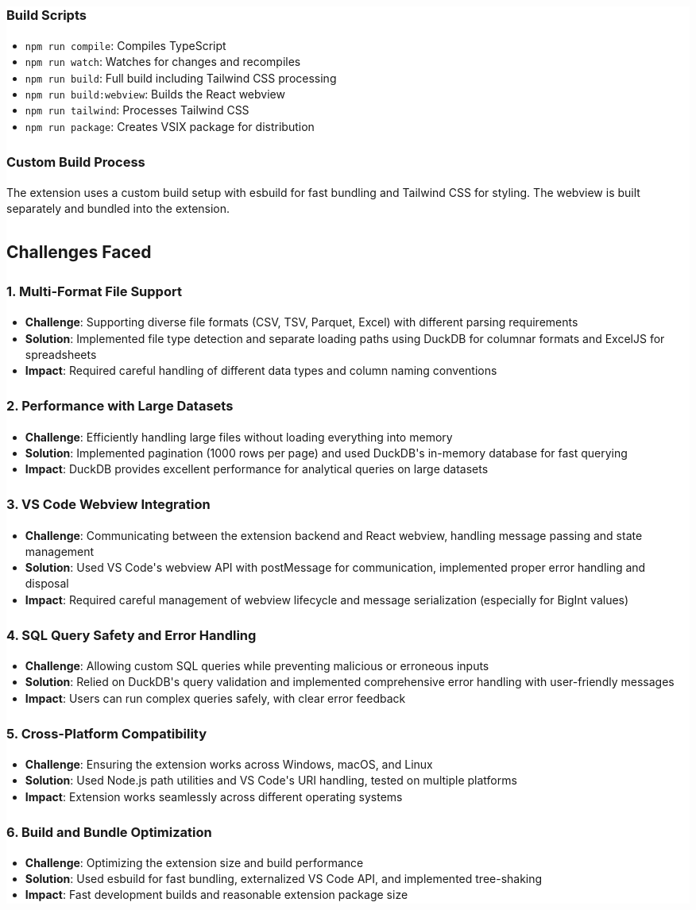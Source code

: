 ### Build Scripts
- `npm run compile`: Compiles TypeScript
- `npm run watch`: Watches for changes and recompiles
- `npm run build`: Full build including Tailwind CSS processing
- `npm run build:webview`: Builds the React webview
- `npm run tailwind`: Processes Tailwind CSS
- `npm run package`: Creates VSIX package for distribution

### Custom Build Process
The extension uses a custom build setup with esbuild for fast bundling and Tailwind CSS for styling. The webview is built separately and bundled into the extension.

## Challenges Faced

### 1. Multi-Format File Support
- **Challenge**: Supporting diverse file formats (CSV, TSV, Parquet, Excel) with different parsing requirements
- **Solution**: Implemented file type detection and separate loading paths using DuckDB for columnar formats and ExcelJS for spreadsheets
- **Impact**: Required careful handling of different data types and column naming conventions

### 2. Performance with Large Datasets
- **Challenge**: Efficiently handling large files without loading everything into memory
- **Solution**: Implemented pagination (1000 rows per page) and used DuckDB's in-memory database for fast querying
- **Impact**: DuckDB provides excellent performance for analytical queries on large datasets

### 3. VS Code Webview Integration
- **Challenge**: Communicating between the extension backend and React webview, handling message passing and state management
- **Solution**: Used VS Code's webview API with postMessage for communication, implemented proper error handling and disposal
- **Impact**: Required careful management of webview lifecycle and message serialization (especially for BigInt values)

### 4. SQL Query Safety and Error Handling
- **Challenge**: Allowing custom SQL queries while preventing malicious or erroneous inputs
- **Solution**: Relied on DuckDB's query validation and implemented comprehensive error handling with user-friendly messages
- **Impact**: Users can run complex queries safely, with clear error feedback

### 5. Cross-Platform Compatibility
- **Challenge**: Ensuring the extension works across Windows, macOS, and Linux
- **Solution**: Used Node.js path utilities and VS Code's URI handling, tested on multiple platforms
- **Impact**: Extension works seamlessly across different operating systems

### 6. Build and Bundle Optimization
- **Challenge**: Optimizing the extension size and build performance
- **Solution**: Used esbuild for fast bundling, externalized VS Code API, and implemented tree-shaking
- **Impact**: Fast development builds and reasonable extension package size
